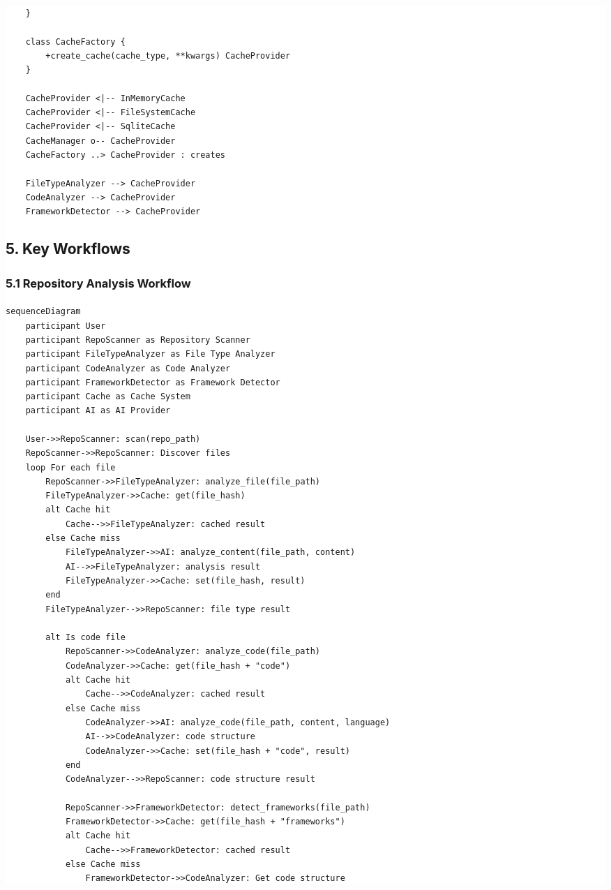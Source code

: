 ```mermaid
    }
    
    class CacheFactory {
        +create_cache(cache_type, **kwargs) CacheProvider
    }
    
    CacheProvider <|-- InMemoryCache
    CacheProvider <|-- FileSystemCache
    CacheProvider <|-- SqliteCache
    CacheManager o-- CacheProvider
    CacheFactory ..> CacheProvider : creates
    
    FileTypeAnalyzer --> CacheProvider
    CodeAnalyzer --> CacheProvider
    FrameworkDetector --> CacheProvider
```

## 5. Key Workflows

### 5.1 Repository Analysis Workflow

```mermaid
sequenceDiagram
    participant User
    participant RepoScanner as Repository Scanner
    participant FileTypeAnalyzer as File Type Analyzer
    participant CodeAnalyzer as Code Analyzer
    participant FrameworkDetector as Framework Detector
    participant Cache as Cache System
    participant AI as AI Provider
    
    User->>RepoScanner: scan(repo_path)
    RepoScanner->>RepoScanner: Discover files
    loop For each file
        RepoScanner->>FileTypeAnalyzer: analyze_file(file_path)
        FileTypeAnalyzer->>Cache: get(file_hash)
        alt Cache hit
            Cache-->>FileTypeAnalyzer: cached result
        else Cache miss
            FileTypeAnalyzer->>AI: analyze_content(file_path, content)
            AI-->>FileTypeAnalyzer: analysis result
            FileTypeAnalyzer->>Cache: set(file_hash, result)
        end
        FileTypeAnalyzer-->>RepoScanner: file type result
        
        alt Is code file
            RepoScanner->>CodeAnalyzer: analyze_code(file_path)
            CodeAnalyzer->>Cache: get(file_hash + "code")
            alt Cache hit
                Cache-->>CodeAnalyzer: cached result
            else Cache miss
                CodeAnalyzer->>AI: analyze_code(file_path, content, language)
                AI-->>CodeAnalyzer: code structure
                CodeAnalyzer->>Cache: set(file_hash + "code", result)
            end
            CodeAnalyzer-->>RepoScanner: code structure result
            
            RepoScanner->>FrameworkDetector: detect_frameworks(file_path)
            FrameworkDetector->>Cache: get(file_hash + "frameworks")
            alt Cache hit
                Cache-->>FrameworkDetector: cached result
            else Cache miss
                FrameworkDetector->>CodeAnalyzer: Get code structure
```